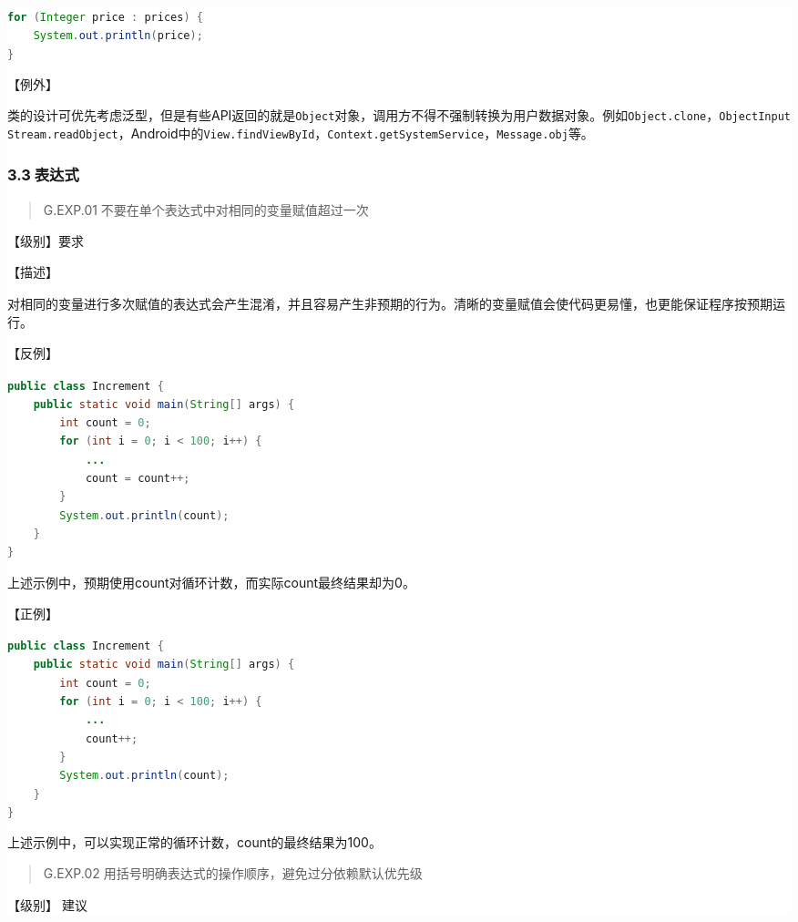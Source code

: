 ```java
for (Integer price : prices) {
	System.out.println(price);
}
```

【例外】

类的设计可优先考虑泛型，但是有些API返回的就是`Object`对象，调用方不得不强制转换为用户数据对象。例如`Object.clone`，`ObjectInputStream.readObject`，Android中的`View.findViewById`，`Context.getSystemService`，`Message.obj`等。

### 3.3 表达式

> G.EXP.01 不要在单个表达式中对相同的变量赋值超过一次

【级别】要求

【描述】

对相同的变量进行多次赋值的表达式会产生混淆，并且容易产生非预期的行为。清晰的变量赋值会使代码更易懂，也更能保证程序按预期运行。

【反例】

```java
public class Increment {
    public static void main(String[] args) {
        int count = 0;
        for (int i = 0; i < 100; i++) {
            ...
            count = count++;
        }
        System.out.println(count);
    }
}
```

上述示例中，预期使用count对循环计数，而实际count最终结果却为0。

【正例】

```java
public class Increment {
    public static void main(String[] args) {
        int count = 0;
        for (int i = 0; i < 100; i++) {
            ...
            count++;
        }
        System.out.println(count);
    }
}
```

上述示例中，可以实现正常的循环计数，count的最终结果为100。

> G.EXP.02 用括号明确表达式的操作顺序，避免过分依赖默认优先级

【级别】 建议
